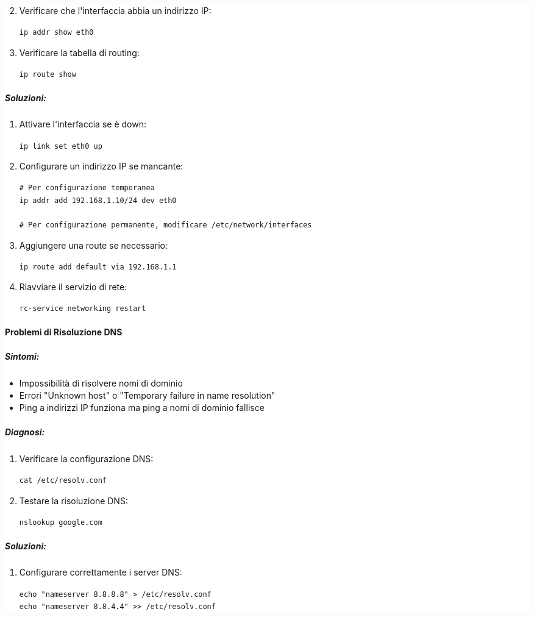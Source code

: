 2. Verificare che l'interfaccia abbia un indirizzo IP:
   ```
   ip addr show eth0
   ```

3. Verificare la tabella di routing:
   ```
   ip route show
   ```

##### Soluzioni:
1. Attivare l'interfaccia se è down:
   ```
   ip link set eth0 up
   ```

2. Configurare un indirizzo IP se mancante:
   ```
   # Per configurazione temporanea
   ip addr add 192.168.1.10/24 dev eth0
   
   # Per configurazione permanente, modificare /etc/network/interfaces
   ```

3. Aggiungere una route se necessario:
   ```
   ip route add default via 192.168.1.1
   ```

4. Riavviare il servizio di rete:
   ```
   rc-service networking restart
   ```

#### Problemi di Risoluzione DNS

##### Sintomi:
- Impossibilità di risolvere nomi di dominio
- Errori "Unknown host" o "Temporary failure in name resolution"
- Ping a indirizzi IP funziona ma ping a nomi di dominio fallisce

##### Diagnosi:
1. Verificare la configurazione DNS:
   ```
   cat /etc/resolv.conf
   ```

2. Testare la risoluzione DNS:
   ```
   nslookup google.com
   ```

##### Soluzioni:
1. Configurare correttamente i server DNS:
   ```
   echo "nameserver 8.8.8.8" > /etc/resolv.conf
   echo "nameserver 8.8.4.4" >> /etc/resolv.conf
   ```
